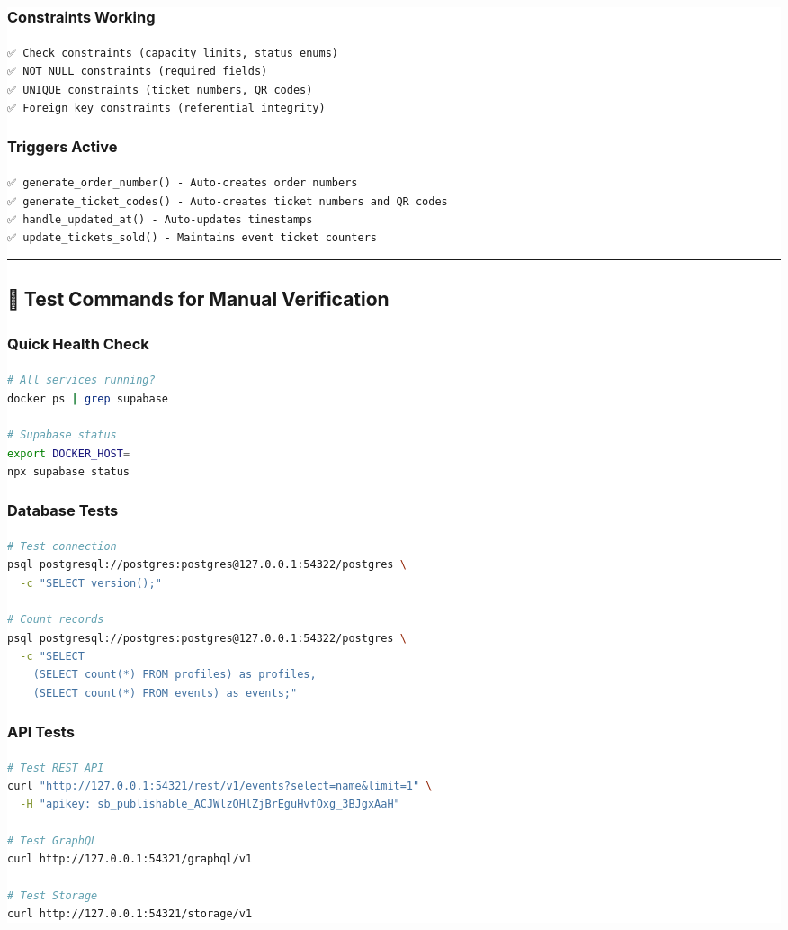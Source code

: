 ### Constraints Working
```
✅ Check constraints (capacity limits, status enums)
✅ NOT NULL constraints (required fields)
✅ UNIQUE constraints (ticket numbers, QR codes)
✅ Foreign key constraints (referential integrity)
```

### Triggers Active
```
✅ generate_order_number() - Auto-creates order numbers
✅ generate_ticket_codes() - Auto-creates ticket numbers and QR codes
✅ handle_updated_at() - Auto-updates timestamps
✅ update_tickets_sold() - Maintains event ticket counters
```

---

## 🧪 Test Commands for Manual Verification

### Quick Health Check
```bash
# All services running?
docker ps | grep supabase

# Supabase status
export DOCKER_HOST=
npx supabase status
```

### Database Tests
```bash
# Test connection
psql postgresql://postgres:postgres@127.0.0.1:54322/postgres \
  -c "SELECT version();"

# Count records
psql postgresql://postgres:postgres@127.0.0.1:54322/postgres \
  -c "SELECT 
    (SELECT count(*) FROM profiles) as profiles,
    (SELECT count(*) FROM events) as events;"
```

### API Tests
```bash
# Test REST API
curl "http://127.0.0.1:54321/rest/v1/events?select=name&limit=1" \
  -H "apikey: sb_publishable_ACJWlzQHlZjBrEguHvfOxg_3BJgxAaH"

# Test GraphQL
curl http://127.0.0.1:54321/graphql/v1

# Test Storage
curl http://127.0.0.1:54321/storage/v1
```
